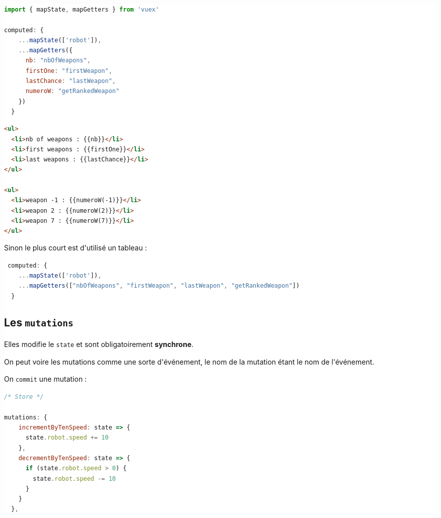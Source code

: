 ```js
import { mapState, mapGetters } from 'vuex'

computed: {
    ...mapState(['robot']),
    ...mapGetters({
      nb: "nbOfWeapons",
      firstOne: "firstWeapon",
      lastChance: "lastWeapon",
      numeroW: "getRankedWeapon"
    })
  }
```

```html
<ul>
  <li>nb of weapons : {{nb}}</li>
  <li>first weapons : {{firstOne}}</li>
  <li>last weapons : {{lastChance}}</li>
</ul>

<ul>
  <li>weapon -1 : {{numeroW(-1)}}</li>
  <li>weapon 2 : {{numeroW(2)}}</li>
  <li>weapon 7 : {{numeroW(7)}}</li>
</ul>
```

Sinon le plus court est d'utilisé un tableau :

```js
 computed: {
    ...mapState(['robot']),
    ...mapGetters(["nbOfWeapons", "firstWeapon", "lastWeapon", "getRankedWeapon"])
  }
```



## Les `mutations`

Elles modifie le `state` et sont obligatoirement **synchrone**.

On peut voire les mutations comme une sorte d'événement, le nom de la mutation étant le nom de l'événement.

On `commit` une mutation :

```js
/* Store */

mutations: {
    incrementByTenSpeed: state => {
      state.robot.speed += 10
    },
    decrementByTenSpeed: state => {
      if (state.robot.speed > 0) {
        state.robot.speed -= 10
      }
    }
  },
```
